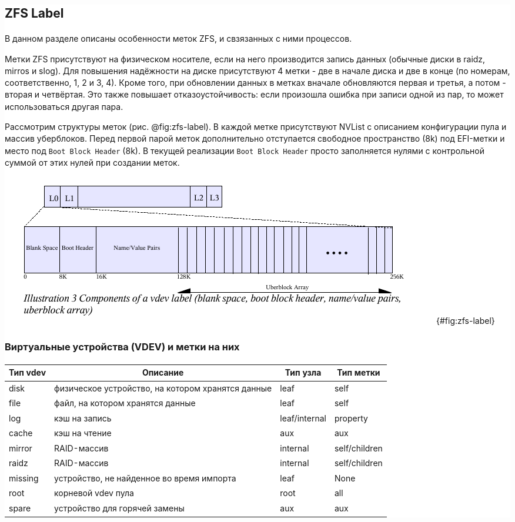 ## ZFS Label

В данном разделе описаны особенности меток ZFS, и свзязанных с ними процессов.

Метки ZFS присутствуют на физическом носителе, если на него производится запись данных (обычные диски в raidz, mirros и slog).
Для повышения надёжности на диске присутствуют 4 метки - две в начале диска и две в конце (по номерам, соответственно, 1, 2 и 3, 4).
Кроме того, при обновлении данных в метках вначале обновляются первая и третья, а потом - вторая и четвёртая.
Это также повышает отказоустойчивость: если произошла ошибка при записи одной из пар, то может использоваться другая пара.

Рассмотрим структуры меток (рис. @fig:zfs-label). В каждой метке присутствуют NVList с описанием конфигурации пула и массив уберблоков.
Перед первой парой меток дополнительно отступается свободное пространство (8k) под EFI-метки и место под `Boot Block Header` (8k).
В текущей реализации `Boot Block Header` просто заполняется нулями с контрольной суммой от этих нулей при создании меток.


![Структура метки ZFS](./img/zfs-label.png "Структура метки ZFS"){#fig:zfs-label}

### Виртуальные устройства (VDEV) и метки на них


| Тип vdev | Описание                                          | Тип узла      | Тип метки     |
| -------- | ------------------------------------------------- | ------------- | ------------- |
| disk     | физическое устройство, на котором хранятся данные | leaf          | self          |
| file     | файл, на котором хранятся данные                  | leaf          | self          |
| log      | кэш на запись                                     | leaf/internal | property      |
| cache    | кэш на чтение                                     | aux           | aux           |
| mirror   | RAID-массив                                       | internal      | self/children |
| raidz    | RAID-массив                                       | internal      | self/children |
| missing  | устройство, не найденное во время импорта         | leaf          | None          |
| root     | корневой vdev пула                                | root          | all           |
| spare    | устройство для горячей замены                     | aux           | aux           |
